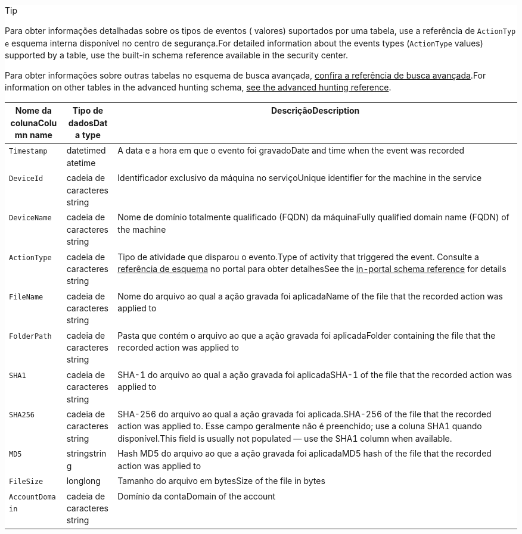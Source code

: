 >[!TIP]
> <span data-ttu-id="7bfa5-110">Para obter informações detalhadas sobre os tipos de eventos ( valores) suportados por uma tabela, use a referência de `ActionType` esquema interna disponível no centro de segurança.</span><span class="sxs-lookup"><span data-stu-id="7bfa5-110">For detailed information about the events types (`ActionType` values) supported by a table, use the built-in schema reference available in the security center.</span></span>

<span data-ttu-id="7bfa5-111">Para obter informações sobre outras tabelas no esquema de busca avançada, [confira a referência de busca avançada](advanced-hunting-schema-tables.md).</span><span class="sxs-lookup"><span data-stu-id="7bfa5-111">For information on other tables in the advanced hunting schema, [see the advanced hunting reference](advanced-hunting-schema-tables.md).</span></span>


| <span data-ttu-id="7bfa5-112">Nome da coluna</span><span class="sxs-lookup"><span data-stu-id="7bfa5-112">Column name</span></span> | <span data-ttu-id="7bfa5-113">Tipo de dados</span><span class="sxs-lookup"><span data-stu-id="7bfa5-113">Data type</span></span> | <span data-ttu-id="7bfa5-114">Descrição</span><span class="sxs-lookup"><span data-stu-id="7bfa5-114">Description</span></span> |
|-------------|-----------|-------------|
| `Timestamp` | <span data-ttu-id="7bfa5-115">datetime</span><span class="sxs-lookup"><span data-stu-id="7bfa5-115">datetime</span></span> | <span data-ttu-id="7bfa5-116">A data e a hora em que o evento foi gravado</span><span class="sxs-lookup"><span data-stu-id="7bfa5-116">Date and time when the event was recorded</span></span> |
| `DeviceId` | <span data-ttu-id="7bfa5-117">cadeia de caracteres</span><span class="sxs-lookup"><span data-stu-id="7bfa5-117">string</span></span> | <span data-ttu-id="7bfa5-118">Identificador exclusivo da máquina no serviço</span><span class="sxs-lookup"><span data-stu-id="7bfa5-118">Unique identifier for the machine in the service</span></span> |
| `DeviceName` | <span data-ttu-id="7bfa5-119">cadeia de caracteres</span><span class="sxs-lookup"><span data-stu-id="7bfa5-119">string</span></span> | <span data-ttu-id="7bfa5-120">Nome de domínio totalmente qualificado (FQDN) da máquina</span><span class="sxs-lookup"><span data-stu-id="7bfa5-120">Fully qualified domain name (FQDN) of the machine</span></span> |
| `ActionType` | <span data-ttu-id="7bfa5-121">cadeia de caracteres</span><span class="sxs-lookup"><span data-stu-id="7bfa5-121">string</span></span> | <span data-ttu-id="7bfa5-122">Tipo de atividade que disparou o evento.</span><span class="sxs-lookup"><span data-stu-id="7bfa5-122">Type of activity that triggered the event.</span></span> <span data-ttu-id="7bfa5-123">Consulte a [referência de esquema](advanced-hunting-schema-tables.md?#get-schema-information-in-the-security-center) no portal para obter detalhes</span><span class="sxs-lookup"><span data-stu-id="7bfa5-123">See the [in-portal schema reference](advanced-hunting-schema-tables.md?#get-schema-information-in-the-security-center) for details</span></span> |
| `FileName` | <span data-ttu-id="7bfa5-124">cadeia de caracteres</span><span class="sxs-lookup"><span data-stu-id="7bfa5-124">string</span></span> | <span data-ttu-id="7bfa5-125">Nome do arquivo ao qual a ação gravada foi aplicada</span><span class="sxs-lookup"><span data-stu-id="7bfa5-125">Name of the file that the recorded action was applied to</span></span> |
| `FolderPath` | <span data-ttu-id="7bfa5-126">cadeia de caracteres</span><span class="sxs-lookup"><span data-stu-id="7bfa5-126">string</span></span> | <span data-ttu-id="7bfa5-127">Pasta que contém o arquivo ao que a ação gravada foi aplicada</span><span class="sxs-lookup"><span data-stu-id="7bfa5-127">Folder containing the file that the recorded action was applied to</span></span> |
| `SHA1` | <span data-ttu-id="7bfa5-128">cadeia de caracteres</span><span class="sxs-lookup"><span data-stu-id="7bfa5-128">string</span></span> | <span data-ttu-id="7bfa5-129">SHA-1 do arquivo ao qual a ação gravada foi aplicada</span><span class="sxs-lookup"><span data-stu-id="7bfa5-129">SHA-1 of the file that the recorded action was applied to</span></span> |
| `SHA256` | <span data-ttu-id="7bfa5-130">cadeia de caracteres</span><span class="sxs-lookup"><span data-stu-id="7bfa5-130">string</span></span> | <span data-ttu-id="7bfa5-131">SHA-256 do arquivo ao qual a ação gravada foi aplicada.</span><span class="sxs-lookup"><span data-stu-id="7bfa5-131">SHA-256 of the file that the recorded action was applied to.</span></span> <span data-ttu-id="7bfa5-132">Esse campo geralmente não é preenchido; use a coluna SHA1 quando disponível.</span><span class="sxs-lookup"><span data-stu-id="7bfa5-132">This field is usually not populated — use the SHA1 column when available.</span></span> |
| `MD5` | <span data-ttu-id="7bfa5-133">string</span><span class="sxs-lookup"><span data-stu-id="7bfa5-133">string</span></span> | <span data-ttu-id="7bfa5-134">Hash MD5 do arquivo ao que a ação gravada foi aplicada</span><span class="sxs-lookup"><span data-stu-id="7bfa5-134">MD5 hash of the file that the recorded action was applied to</span></span> |
| `FileSize` | <span data-ttu-id="7bfa5-135">long</span><span class="sxs-lookup"><span data-stu-id="7bfa5-135">long</span></span> | <span data-ttu-id="7bfa5-136">Tamanho do arquivo em bytes</span><span class="sxs-lookup"><span data-stu-id="7bfa5-136">Size of the file in bytes</span></span> |
| `AccountDomain` | <span data-ttu-id="7bfa5-137">cadeia de caracteres</span><span class="sxs-lookup"><span data-stu-id="7bfa5-137">string</span></span> | <span data-ttu-id="7bfa5-138">Domínio da conta</span><span class="sxs-lookup"><span data-stu-id="7bfa5-138">Domain of the account</span></span> |